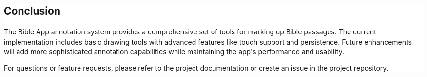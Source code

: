 ## Conclusion

The Bible App annotation system provides a comprehensive set of tools for marking up Bible passages. The current implementation includes basic drawing tools with advanced features like touch support and persistence. Future enhancements will add more sophisticated annotation capabilities while maintaining the app's performance and usability.

For questions or feature requests, please refer to the project documentation or create an issue in the project repository. 